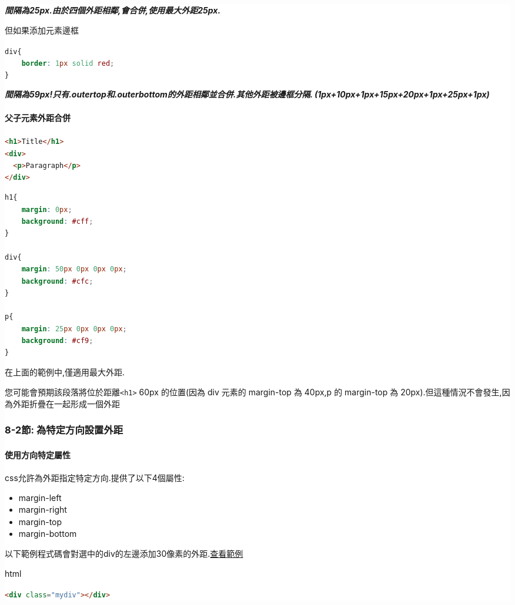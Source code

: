***間隔為25px.由於四個外距相鄰,會合併,使用最大外距25px.***

但如果添加元素邊框

```css
div{
	border: 1px solid red;
}
```

***間隔為59px!只有.outertop和.outerbottom的外距相鄰並合併.其他外距被邊框分隔. (1px+10px+1px+15px+20px+1px+25px+1px)***

#### 父子元素外距合併

```html
<h1>Title</h1>
<div>
  <p>Paragraph</p>
</div>
```

```css
h1{
	margin: 0px;
	background: #cff;
}

div{
	margin: 50px 0px 0px 0px;
	background: #cfc;
}

p{
	margin: 25px 0px 0px 0px;
	background: #cf9;
}
```

在上面的範例中,僅適用最大外距.

您可能會預期該段落將位於距離`<h1>` 60px 的位置(因為 div 元素的 margin-top 為 40px,p 的 margin-top 為 20px).但這種情況不會發生,因為外距折疊在一起形成一個外距

### 8-2節: 為特定方向設置外距

#### 使用方向特定屬性

css允許為外距指定特定方向.提供了以下4個屬性:
- margin-left
- margin-right
- margin-top
- margin-bottom

以下範例程式碼會對選中的div的左邊添加30像素的外距.[查看範例](https://jsfiddle.net/wm0100x9/1/)

html
```html
<div class="mydiv"></div>
```
